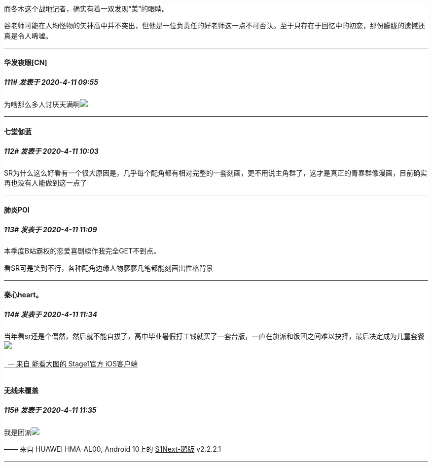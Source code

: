 而冬木这个战地记者，确实有着一双发现“美”的眼睛。

谷老师可能在人均怪物的矢神高中并不突出，但他是一位负责任的好老师这一点不可否认。至于只存在于回忆中的初恋，那份朦胧的遗憾还真是令人唏嘘。


-----

####  华发夜眼[CN]  
##### 111#       发表于 2020-4-11 09:55


为啥那么多人讨厌天满啊<img src="https://static.saraba1st.com/image/smiley/face2017/001.png" referrerpolicy="no-referrer">


-----

####  七堂伽蓝  
##### 112#       发表于 2020-4-11 10:03


SR为什么这么好看有一个很大原因是，几乎每个配角都有相对完整的一套刻画，更不用说主角群了，这才是真正的青春群像漫画，目前确实再也没有人能做到这一点了


-----

####  肺炎POI  
##### 113#       发表于 2020-4-11 11:09


本季度B站霸权的恋爱喜剧续作我完全GET不到点。

看SR可是笑到不行，各种配角边缘人物寥寥几笔都能刻画出性格背景


-----

####  秦心heart。  
##### 114#       发表于 2020-4-11 11:34


当年看sr还是个偶然，然后就不能自拔了，高中毕业暑假打工钱就买了一套台版，一直在旗派和饭团之间难以抉择，最后决定成为儿童套餐<img src="https://static.saraba1st.com/image/smiley/face2017/015.png" referrerpolicy="no-referrer">

[  -- 来自 能看大图的 Stage1官方 iOS客户端](https://itunes.apple.com/fi/app/saraba1st/id1221237470?mt=8)


-----

####  无线未覆盖  
##### 115#       发表于 2020-4-11 11:35


我是团派<img src="https://static.saraba1st.com/image/smiley/face2017/138.png" referrerpolicy="no-referrer">

—— 来自 HUAWEI HMA-AL00, Android 10上的 [S1Next-鹅版](https://github.com/ykrank/S1-Next/releases) v2.2.2.1


-----
